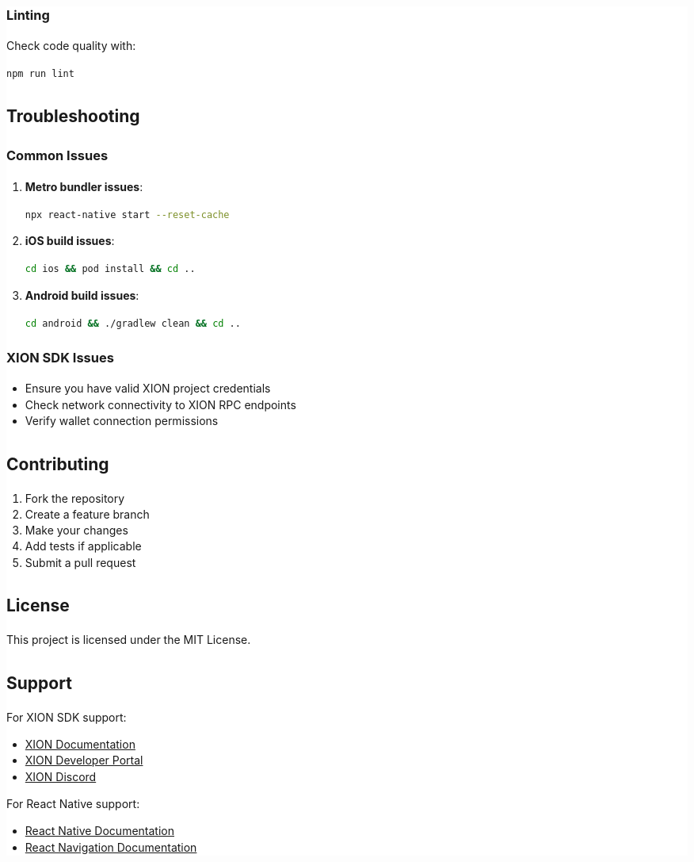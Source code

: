 ### Linting

Check code quality with:
```bash
npm run lint
```

## Troubleshooting

### Common Issues

1. **Metro bundler issues**:
   ```bash
   npx react-native start --reset-cache
   ```

2. **iOS build issues**:
   ```bash
   cd ios && pod install && cd ..
   ```

3. **Android build issues**:
   ```bash
   cd android && ./gradlew clean && cd ..
   ```

### XION SDK Issues

- Ensure you have valid XION project credentials
- Check network connectivity to XION RPC endpoints
- Verify wallet connection permissions

## Contributing

1. Fork the repository
2. Create a feature branch
3. Make your changes
4. Add tests if applicable
5. Submit a pull request

## License

This project is licensed under the MIT License.

## Support

For XION SDK support:
- [XION Documentation](https://docs.xion.burnt.com)
- [XION Developer Portal](https://developer.xion.burnt.com)
- [XION Discord](https://discord.gg/xion)

For React Native support:
- [React Native Documentation](https://reactnative.dev/docs/getting-started)
- [React Navigation Documentation](https://reactnavigation.org/) 